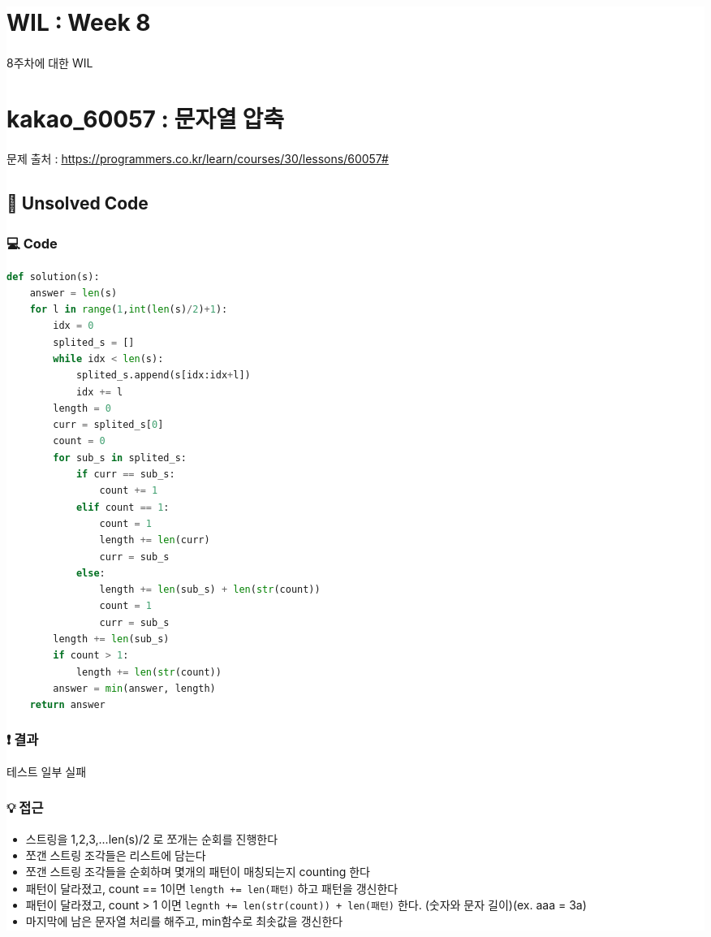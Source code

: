# WIL : Week 8
8주차에 대한 WIL

# kakao_60057 : 문자열 압축
문제 출처 : https://programmers.co.kr/learn/courses/30/lessons/60057#

## 🥺 Unsolved Code

### 💻 Code

```python
def solution(s):
    answer = len(s)
    for l in range(1,int(len(s)/2)+1):
        idx = 0
        splited_s = []
        while idx < len(s):
            splited_s.append(s[idx:idx+l])
            idx += l
        length = 0
        curr = splited_s[0]
        count = 0
        for sub_s in splited_s:
            if curr == sub_s:
                count += 1
            elif count == 1:
                count = 1
                length += len(curr)
                curr = sub_s
            else:
                length += len(sub_s) + len(str(count))
                count = 1
                curr = sub_s
        length += len(sub_s)
        if count > 1:
            length += len(str(count))
        answer = min(answer, length)
    return answer
```

### ❗️ 결과

테스트 일부 실패

### 💡 접근

- 스트링을 1,2,3,...len(s)/2 로 쪼개는 순회를 진행한다
- 쪼갠 스트링 조각들은 리스트에 담는다
- 쪼갠 스트링 조각들을 순회하며 몇개의 패턴이 매칭되는지 counting 한다
- 패턴이 달라졌고, count == 1이면 `length += len(패턴)` 하고 패턴을 갱신한다
- 패턴이 달라졌고, count > 1 이면 `legnth += len(str(count)) + len(패턴)` 한다. (숫자와 문자 길이)(ex. aaa = 3a)
- 마지막에 남은 문자열 처리를 해주고, min함수로 최솟값을 갱신한다
